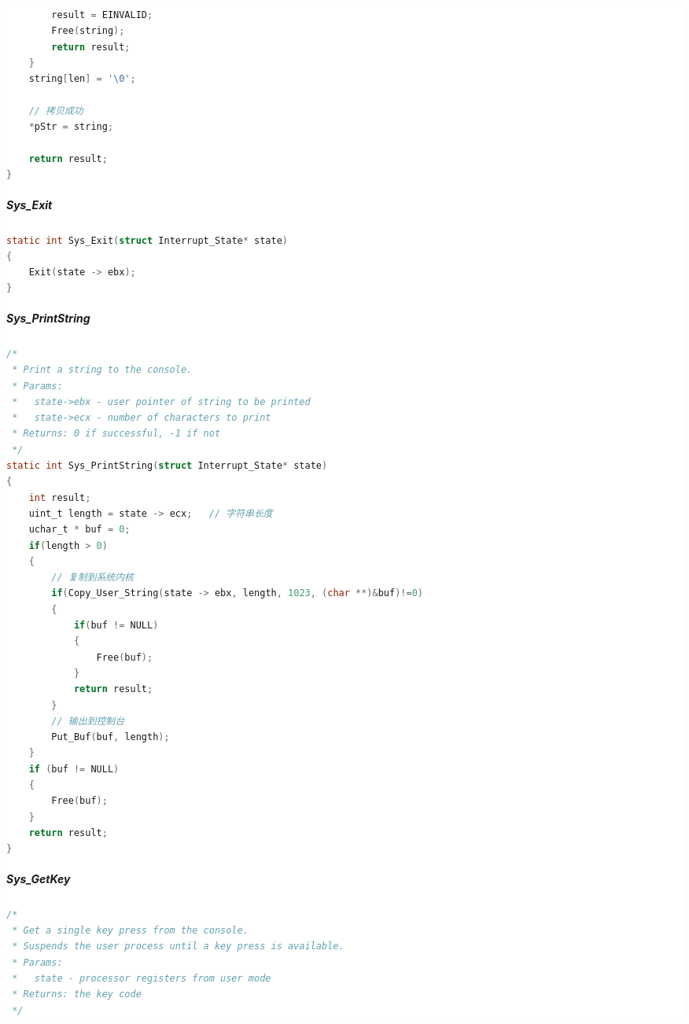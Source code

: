 ```C
		result = EINVALID;
		Free(string);
		return result;
	}
	string[len] = '\0';

	// 拷贝成功
	*pStr = string;

	return result;
}
```
##### Sys_Exit
```C
static int Sys_Exit(struct Interrupt_State* state)
{
	Exit(state -> ebx);
}
```
##### Sys_PrintString
```C
/*
 * Print a string to the console.
 * Params:
 *   state->ebx - user pointer of string to be printed
 *   state->ecx - number of characters to print
 * Returns: 0 if successful, -1 if not
 */
static int Sys_PrintString(struct Interrupt_State* state)
{
	int result;
	uint_t length = state -> ecx;	// 字符串长度
	uchar_t * buf = 0;
	if(length > 0)
	{
		// 复制到系统内核
		if(Copy_User_String(state -> ebx, length, 1023, (char **)&buf)!=0)
		{
			if(buf != NULL)
			{
				Free(buf);
			}
			return result;
		}
		// 输出到控制台
		Put_Buf(buf, length);
	}
	if (buf != NULL)
	{
		Free(buf);
	}
	return result;
}
```
##### Sys_GetKey
```C
/*
 * Get a single key press from the console.
 * Suspends the user process until a key press is available.
 * Params:
 *   state - processor registers from user mode
 * Returns: the key code
 */
```